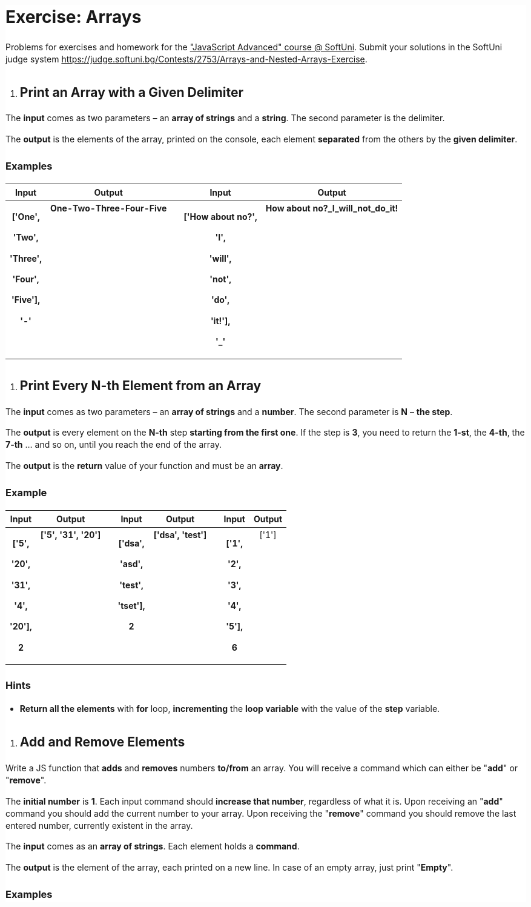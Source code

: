 ﻿
# **Exercise: Arrays**
Problems for exercises and homework for the ["JavaScript Advanced" course @ SoftUni](https://softuni.bg/trainings/3588/js-advanced-january-2022). Submit your solutions in the SoftUni judge system <https://judge.softuni.bg/Contests/2753/Arrays-and-Nested-Arrays-Exercise>.
1. ## **Print an Array with a Given Delimiter**
The **input** comes as two parameters – an **array of strings** and a **string**. The second parameter is the delimiter.

The **output** is the elements of the array, printed on the console, each element **separated** from the others by the **given delimiter**.
### **Examples**

|**Input**|**Output**||**Input**|**Output**|
| :-: | :-: | :-: | :-: | :-: |
|<p>**['One',** </p><p>**'Two',** </p><p>**'Three',** </p><p>**'Four',** </p><p>**'Five'],** </p><p>**'-'**</p>|**One-Two-Three-Four-Five**||<p>**['How about no?',** </p><p>**'I',**</p><p>**'will',** </p><p>**'not',** </p><p>**'do',** </p><p>**'it!'],** </p><p>**'\_'**</p>|**How about no?\_I\_will\_not\_do\_it!**|
1. ## **Print Every N-th Element from an Array** 
The **input** comes as two parameters – an **array of strings** and a **number**. The second parameter is **N** – **the step**.

The **output** is every element on the **N-th** step **starting from the first one**. If the step is **3**, you need to return the **1-st**, the **4-th**, the **7-th** … and so on, until you reach the end of the array. 

The **output** is the **return** value of your function and must be an **array**.
### **Example**

|**Input**|**Output**||**Input**|**Output**||**Input**|**Output**|
| :-: | :-: | :-: | :-: | :-: | :-: | :-: | :-: |
|<p>**['5',** </p><p>**'20',** </p><p>**'31',** </p><p>**'4',** </p><p>**'20'],** </p><p>**2**</p>|**['5', '31', '20']**||<p>**['dsa',**</p><p>**'asd',** </p><p>**'test',** </p><p>**'tset'],** </p><p>**2**</p><p></p>|**['dsa', 'test']**||<p>**['1',** </p><p>**'2',**</p><p>**'3',** </p><p>**'4',** </p><p>**'5'],** </p><p>**6**</p>|['1']|
### **Hints**
- **Return all the elements** with **for** loop, **incrementing** the **loop variable** with the value of the **step** variable.
1. ## **Add and Remove Elements**  
Write a JS function that **adds** and **removes** numbers **to/from** an array. You will receive a command which can either be "**add**" or "**remove**". 

The **initial number** is **1**. Each input command should **increase that number**, regardless of what it is.
Upon receiving an "**add**" command you should add the current number to your array. 
Upon receiving the "**remove**" command you should remove the last entered number, currently existent in the array.

The **input** comes as an **array of strings**. Each element holds a **command**. 

The **output** is the element of the array, each printed on a new line. In case of an empty array, just print "**Empty**".
### **Examples**
